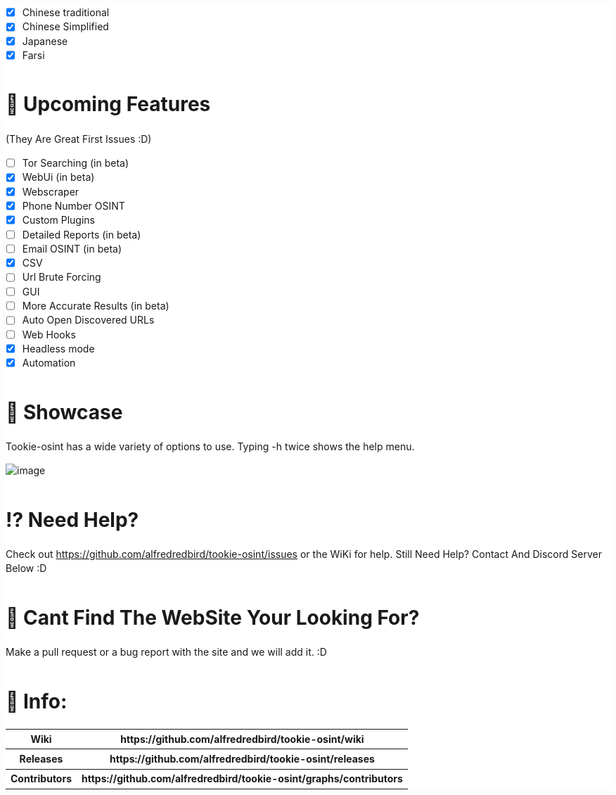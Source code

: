 - [X] Chinese traditional
- [x] Chinese Simplified
- [x] Japanese
- [x] Farsi

# 📕 Upcoming Features
 (They Are Great First Issues :D)
- [ ] Tor Searching (in beta)
- [X] WebUi (in beta)
- [X] Webscraper
- [X] Phone Number OSINT
- [X] Custom Plugins
- [ ] Detailed Reports (in beta)
- [ ] Email OSINT (in beta)
- [x] CSV
- [ ] Url Brute Forcing
- [ ] GUI
- [ ] More Accurate Results (in beta)
- [ ] Auto Open Discovered URLs
- [ ] Web Hooks
- [x] Headless mode
- [x] Automation

# 🍿 Showcase
Tookie-osint has a wide variety of options to use.
Typing -h twice shows the help menu.

![image](https://github.com/Alfredredbird/tookie-osint/assets/105014217/7429b51c-e021-4bbb-8596-676240bce573)


# ⁉️ Need Help?
Check out https://github.com/alfredredbird/tookie-osint/issues or the WiKi for help.
Still Need Help? Contact And Discord Server Below :D

# 🤔 Cant Find The WebSite Your Looking For?
Make a pull request or a bug report with the site and we will add it. :D

# 📗 Info:

<table>
    <tr>
        <th>Wiki</th>
        <th>https://github.com/alfredredbird/tookie-osint/wiki</th>
    </tr>
   <tr>
        <th>Releases</th>
        <th>https://github.com/alfredredbird/tookie-osint/releases</th>
    </tr>
    <tr>
        <th>Contributors</th>
        <th>https://github.com/alfredredbird/tookie-osint/graphs/contributors</th>
    </tr>
</table>
